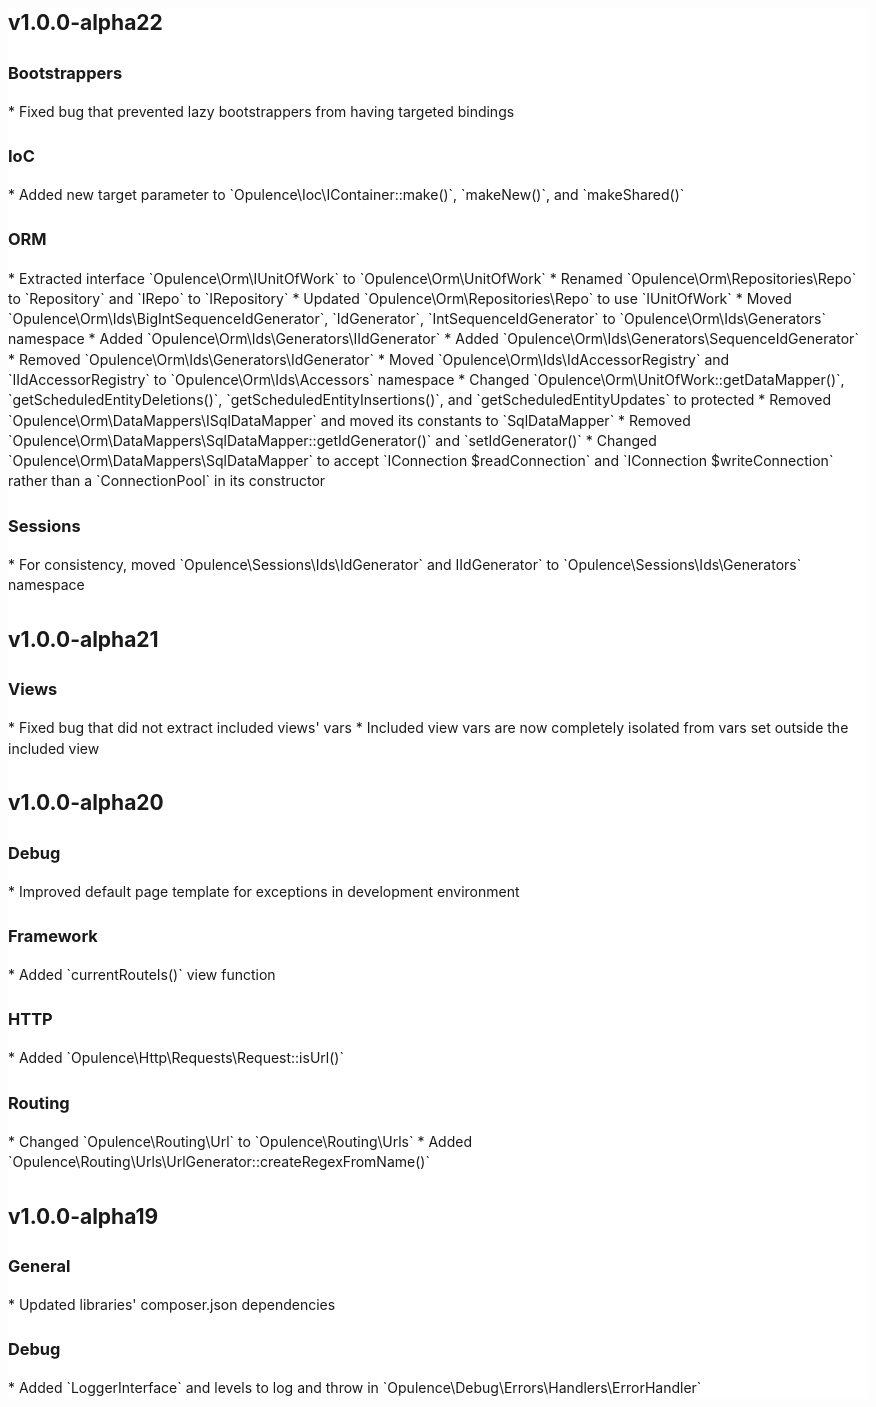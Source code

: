 <h2>v1.0.0-alpha22</h2>

<h3>Bootstrappers</h3>
* Fixed bug that prevented lazy bootstrappers from having targeted bindings

<h3>IoC</h3>
* Added new target parameter to `Opulence\Ioc\IContainer::make()`, `makeNew()`, and `makeShared()`

<h3>ORM</h3>
* Extracted interface `Opulence\Orm\IUnitOfWork` to `Opulence\Orm\UnitOfWork`
* Renamed `Opulence\Orm\Repositories\Repo` to `Repository` and `IRepo` to `IRepository`
* Updated `Opulence\Orm\Repositories\Repo` to use `IUnitOfWork`
* Moved `Opulence\Orm\Ids\BigIntSequenceIdGenerator`, `IdGenerator`, `IntSequenceIdGenerator` to `Opulence\Orm\Ids\Generators` namespace
* Added `Opulence\Orm\Ids\Generators\IIdGenerator`
* Added `Opulence\Orm\Ids\Generators\SequenceIdGenerator`
* Removed `Opulence\Orm\Ids\Generators\IdGenerator`
* Moved `Opulence\Orm\Ids\IdAccessorRegistry` and `IIdAccessorRegistry` to `Opulence\Orm\Ids\Accessors` namespace
* Changed `Opulence\Orm\UnitOfWork::getDataMapper()`, `getScheduledEntityDeletions()`, `getScheduledEntityInsertions()`, and `getScheduledEntityUpdates` to protected
* Removed `Opulence\Orm\DataMappers\ISqlDataMapper` and moved its constants to `SqlDataMapper`
* Removed `Opulence\Orm\DataMappers\SqlDataMapper::getIdGenerator()` and `setIdGenerator()`
* Changed `Opulence\Orm\DataMappers\SqlDataMapper` to accept `IConnection $readConnection` and `IConnection $writeConnection` rather than a `ConnectionPool` in its constructor

<h3>Sessions</h3>
* For consistency, moved `Opulence\Sessions\Ids\IdGenerator` and IIdGenerator` to `Opulence\Sessions\Ids\Generators` namespace

<h2>v1.0.0-alpha21</h2>

<h3>Views</h3>
* Fixed bug that did not extract included views' vars
* Included view vars are now completely isolated from vars set outside the included view

<h2>v1.0.0-alpha20</h2>

<h3>Debug</h3>
* Improved default page template for exceptions in development environment

<h3>Framework</h3>
* Added `currentRouteIs()` view function

<h3>HTTP</h3>
* Added `Opulence\Http\Requests\Request::isUrl()`

<h3>Routing</h3>
* Changed `Opulence\Routing\Url` to `Opulence\Routing\Urls`
* Added `Opulence\Routing\Urls\UrlGenerator::createRegexFromName()`

<h2>v1.0.0-alpha19</h2>

<h3>General</h3>
* Updated libraries' composer.json dependencies

<h3>Debug</h3>
* Added `LoggerInterface` and levels to log and throw in `Opulence\Debug\Errors\Handlers\ErrorHandler`
